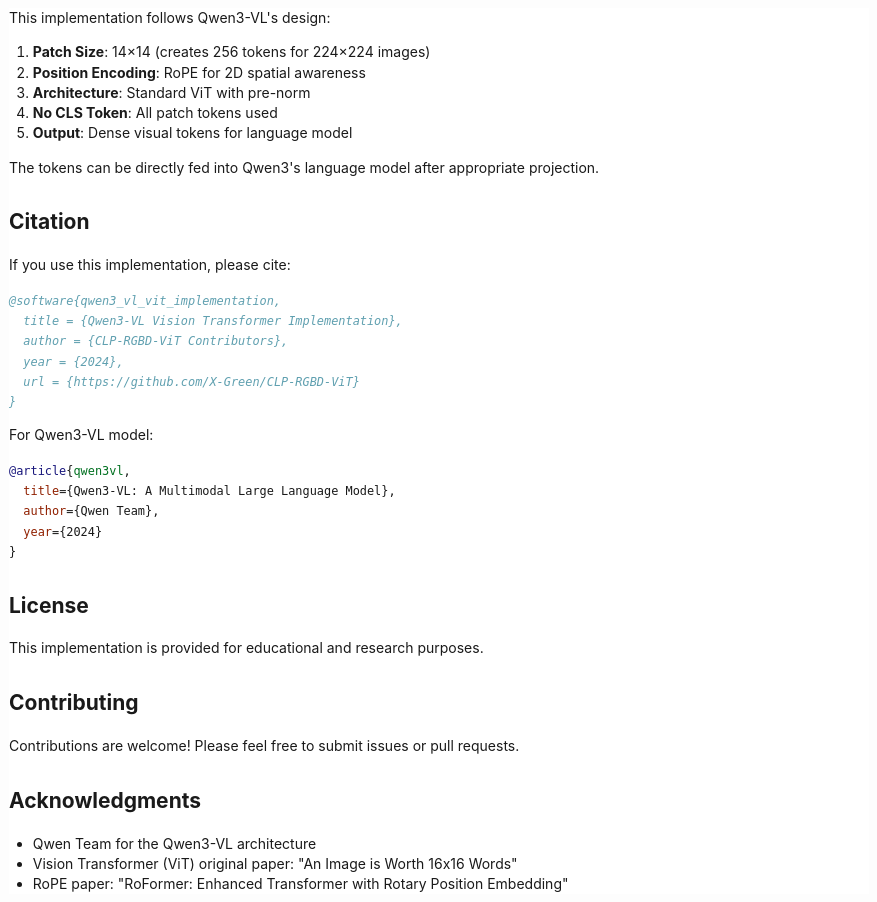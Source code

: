 This implementation follows Qwen3-VL's design:

1. **Patch Size**: 14×14 (creates 256 tokens for 224×224 images)
2. **Position Encoding**: RoPE for 2D spatial awareness
3. **Architecture**: Standard ViT with pre-norm
4. **No CLS Token**: All patch tokens used
5. **Output**: Dense visual tokens for language model

The tokens can be directly fed into Qwen3's language model after appropriate projection.

## Citation

If you use this implementation, please cite:

```bibtex
@software{qwen3_vl_vit_implementation,
  title = {Qwen3-VL Vision Transformer Implementation},
  author = {CLP-RGBD-ViT Contributors},
  year = {2024},
  url = {https://github.com/X-Green/CLP-RGBD-ViT}
}
```

For Qwen3-VL model:
```bibtex
@article{qwen3vl,
  title={Qwen3-VL: A Multimodal Large Language Model},
  author={Qwen Team},
  year={2024}
}
```

## License

This implementation is provided for educational and research purposes.

## Contributing

Contributions are welcome! Please feel free to submit issues or pull requests.

## Acknowledgments

- Qwen Team for the Qwen3-VL architecture
- Vision Transformer (ViT) original paper: "An Image is Worth 16x16 Words"
- RoPE paper: "RoFormer: Enhanced Transformer with Rotary Position Embedding"